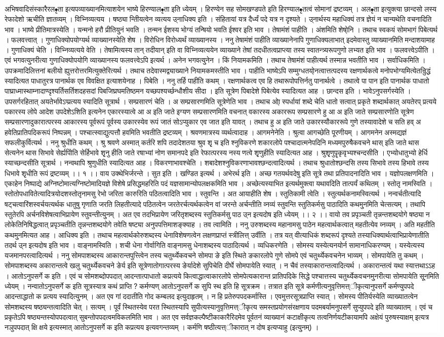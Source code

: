 अभिषवादिसंस्कारैरल•ृता इत्यपव्याख्यानमित्याशयेन भाष्ये हिरण्याल•ृता इति ध्येयम् । हिरण्येन सह सोमखण्डपते इति हिरण्याल•ृतत्वं सोमानां द्रष्टव्यम् । अल•ृता इत्युक्त्या छान्दसो लस्य रेफादेशो ऋचीति ज्ञातव्यम् । विभ्निव्यत्यय । षष्ठ्या न्तिीयत्वेन व्यत्यय उ्नाधिक्य इति । संहितायां यत्र दैर्ध्यं पदे यत्र न दृश्यते । उ्नार्थस्य महाधिक्यं तत्र ज्ञेयं न चान्यथेति वचनादिति भाव । भाष्ये प्रीतिमात्रस्येति । यन्मनो हरौ प्रीतियु्नं भवति । तन्मन ईशस्य भोग्यं तन्षियो भवति ईश्वर इति भाव । तेषामंशं पाहीति । अंशमिति शेषो्नि । तथाच स्वकयं सोमभागं पिबेत्यर्थ । फलवत्त्वात् । गुणाधिक्योपयोग्यर्थ व्याख्यानस्येति शेष । विरोधिन विरोध्यर्थं व्याख्यानस्य । ननु तेषामंशं पाहीति व्याख्यानेनापि गुणाधिक्यलाभात् इदमेवास्तु व्याख्यानमिति मन्दाशयामाह । गुणाधिक्यं चेति । विभ्निव्यत्यये वेति । तेषामित्यस्य तान् तदीयान् इति वा विभ्निव्यत्ययेन व्याख्याने तेषां तदधीतत्वप्राप्त्या तस्य स्वातन्त्र्यरूपगुणो लभ्यत इति भाव । फलवत्त्वेऽपीति । एवं भगवत्यु्नरीत्या गुणाधिक्योपयोगि व्याख्यानस्य फलवत्त्वेऽपि इत्यर्थ । अनेन भगवत्यु्नेन । किं नियामकमिति । तथाच तेषामंशं पाहीत्यर्थ तस्मान्न भवतीति भाव । सर्वाधिकमिति । उपक्रमादिलित्तनां बलीयो ह्युत्तरोत्तरमित्युक्तेरित्यर्थ । तथाच तदेवास्मद्व्याख्याने नियामकमस्तीति भाव । पाहीति भाष्येऽपि सम्मुग्धतयो्नत्वात्तत्पदस्य रक्षणार्थकत्वे मनोपभोग्यमित्येतन्रुिद्धं स्यादित्यत पाधातुरत्र पानार्थक एव विवक्षित इत्याशयेनाह । पिबेति । ननु तर्हि पाहीति कथम् । रक्षणार्थकत्व एव हि तथारूपोपत्तिर्नतु पानार्थत्वे । तथात्वे पा पान इति पानार्थक पाधातो पाघ्राध्मास्थाम्नादाण्दृश्यर्तिसर्तिशदहसदां पिबजिघ्रघमतिष्ठमन यच्छपश्यर्च्छन्धौशीय सीदा । इति सूत्रेण पिबादेशे पिबेत्येव स्यादित्यत आह । छान्दस इति । भावेऽनुपसर्गस्येति । उपसर्गरहितात् अयतेर्भावेऽप्प्रत्यय स्यादिति सूत्रार्थ । सम्प्रसारणं चेति । अ सम्प्रसारणमिति सूत्रेणेति भाव । तथाच ओा् स्पर्धायां शब्दे चेति धातो सत्वात् प्रकृते शब्दार्थकात् अयतेरप् प्रत्यये पकारस्य लोपे आदेश उपदेशेऽशिति इत्यनेन एकारस्यात्वे आ अ इति जाते इग्यण सम्प्रसारणमिति वचनात् वकारस्य अकाररूप सम्प्रसारणे हु आ अ इति जाते सम्प्रसारणोति सूत्रेण सम्प्रसारणादुकारात्परस्य आकारस्य पूर्वरूपं पूर्वस्य उकारस्येव रूपं जातं सोऽप्युकार एव जात इति यावत् । तथाच हु अ इति जाते उकारस्यौकाररूपे गुणे तस्यावादेशे च सति हव् अ हवेतिप्रातिपदिकरूपं निष्पन्नम् । पश्चात्स्वाद्युत्पत्तौ हवमिति भवतीति द्रष्टव्यम् ।
श्रवणमात्रस्य व्यर्थत्वादाह । आगमनेनेति । श्रुत्वा आगच्छेति पूरणीयम् । आगमनेन अस्मद्यज्ञं सफलीकुर्वित्यर्थ । ननु श्रुधीति कथम् । श्रु श्रवणे अस्मात् कर्तरि शपि तदादेशतया श्रुव शृृ च इति श्नुविकरणे शकारलोपे पश्चादात्मनेपदिनि मध्यमपुरुषैकवचने थास् इति जाते थास सेत्यनेन थास सिभावे सेर्ह्यपिोति सेर्हिभावे शृृनु हीति जाते रषाभ्यां नोण समानपदे इति रेफात्परस्य नस्य णत्वे शृृणुहीति स्यादित्यत आह । श्रुशृृणुपॄकृवृभ्यश्चन्दसीति । एभ्योधातुभ्यो हेर्धि स्याच्छन्दसीति सूत्रार्थ । नन्वथापि श्रुणुधीति स्यादित्यत आह । विकरणाभावश्चेति । शबादेशश्नुविकरणाभावश्छन्दत्वादित्यर्थ । तथाच श्रुधातोश्छन्दसि तस्य सिभावे तस्य हिभावे तस्य धिभावे शृृधीति रूपं द्रष्टव्यम् ।। १ ।।
वाय उक्थेभिर्जरन्ते । सुत इति । खण्डित इत्यर्थ । अभेरर्थ इति । अच्छ गतयर्थवदेषु इति सूत्रे तथा प्रतिपादनादिति भाव । यज्ञोपलक्षणमिति । एकाहेन निष्पाद्ये अग्निष्टोमात्यग्निष्टोमादियज्ञे विशेषे प्रसिद्धमहरिति पदं यज्ञसामान्योपलक्षकमिति भाव । अच्छेत्यस्याभित इत्यर्थमुक्त्वा यथावदिति तात्पर्यं कथितम् । स्तोतृ नामस्विति । स्तोतोपधावितेत्यादित्रयोदशस्तोतृनामसु रेभो जरिता कारुरिति पठितत्वादिति भाव । स्तुवन्ति । अत आयाहीति शेष । स्तुतिकामी त्वेति । स्तुत्यर्थकनामस्वित्यर्थ । नन्वर्चतीत्यादि षट्चत्वारिंशस्वर्चयत्यर्थक धातुषु गृणाति जरति लिहतीत्यादे पठितत्वेन जरतेरर्चत्यर्थकत्वेन वां जरन्ते अर्चन्तीति व्नव्यं स्तुवन्ति स्तुतिकर्मसु पाठादिति कथमु्नमिति चेत्सत्यम् । तथापि स्तुतेरपि अर्चनविशेषत्वाभिप्रायेण स्तुवन्तीत्यु्नम् । अत एव तदभिप्रायेण जरितृशब्दस्य स्तुतिकर्मसु पाठ उ्न इत्यदोष इति ध्येयम् ।। २ ।।
वायो तव प्रपृञ्चती तृन्नन्तशब्दयोगे षष्ठ्या न लोकेतिनिषिद्धत्वात् प्रपृञ्चतीति तृन्नन्तशब्दयोगे तवेति षष्ट्या अनुपपत्तिमाशङ्क्याह । तव त्वामिति । ननु उरुशब्दस्य महानामसु पाठेन महत्वार्थकत्वात् महतीत्येव व्नव्यम् । अति महतीति कथमु्नमित्यत आह । आधिक्य इति । तथाच महत्वार्थकोरुशब्दस्य धेनाविशेषणत्वेन लक्षणप्राप्तं स्त्रीलित्त् उर्वीति । तत्र यत् वीत्याधिकं शब्दरूपं दृश्यते तस्याधिक्यार्थत्वाभिप्रायेणातीति तदर्थ उ्न इत्यदोष इति भाव । वाङ्नामस्विति । शची धेना गोर्वागिति वाङ्नामसु धेनाशब्दस्य पाठादित्यर्थ । व्यधिकरणेति । सोमस्य यस्येत्यनयोर्न सामानाधिकरण्यम् । यस्येत्यस्य यजमानपरत्वादित्यर्थ ।
ननु सोमपाशब्दस्य आकारान्तपुत्त्त्विेन तस्य चतुर्थ्येकवचने सोमपा ङे इति स्थिते ङकारलोपे गुणे सोमपे एवं चतुर्थ्येकवचनेन भाव्यम् । सोमपायेति तु कथम् । सोमपाशब्दस्य अकारान्तत्वे खलु चतुर्थ्येकवचने ङेर्य इति सूत्रेणातोगात्परस्य ङेर्यादेशे सुपिचेति दीर्घे सोमपायेति स्यात् । न चैवं तस्याकारान्तत्वादित्यर्थ । अकारान्तत्वं यथा स्यात्तथाऽऽह । आतोऽनुपसर्गे क इति । एवं च सोमशब्दोपपदात् आदन्तात्पाधातो कप्रत्यये कित्वाद्धात्वाकारलोपे सोमपेत्यकारान्त प्रातिपदिके सिद्धे पश्चात्तस्य चतुर्थ्येकवचनमु्नरीत्या सोमपायेति सू्नमिति ध्येयम् । नन्वातोऽनुपसर्गे क इति सूत्रस्यात्र कथं प्राप्ति ? कर्मण्यण् आतोऽनुपसर्गे क सुपि स्थ इति हि सूत्रक्रम । तत्रात इति सूत्रे कर्मणीत्यनुवृत्तिमत्त्ीकृत्यानुपसर्गे कर्मण्युपपदे आदन्ताद्धातो क प्रत्यय स्यादित्यु्नम् । अत एव गां ददातीति गोद कम्बलद इत्युदाहृतम् । न हि प्रतेरुपपदकर्मास्ति । एवमुत्तरसूत्रप्राप्ति स्यात् । सोमस्य पीतिर्यस्येति व्याख्यातत्वेन सोमशब्दस्य षष्ठ्यन्तत्वादिति चेत् । सत्यम् । पूर्वं स्थितस्येव परत स्थितस्यापि सुपीत्यस्यानुवृत्तिमत्त्ीकृत्य समस्तप्रयोगसंरक्षणाय पदमबर्यामनुपसर्गे सुप्युपपदे इति व्याख्यातम् । एवं च प्रकृतेऽपि षष्ठ्यन्तस्योपपदत्वात् सुबन्तोपपदत्वमविकलमिति भाव । अत एव सर्वज्ञकल्पैष्टीकाकारैरिदमेव पूर्वतनं व्याख्यानं कटाक्षीकृत्य तत्वनिर्णयटीकायामपि अक्षेयं पुरुषस्याक्षम् इत्यत्र नञुपपदात् क्षि क्षये इत्यस्मात् आतोऽनुपसर्गे क इति कप्रत्यय इत्यवगन्तव्यम् । कर्मणि षष्ठीत्यत्त्ीकारात् न दोष इत्यप्याहु (इत्यु्नम्) ।